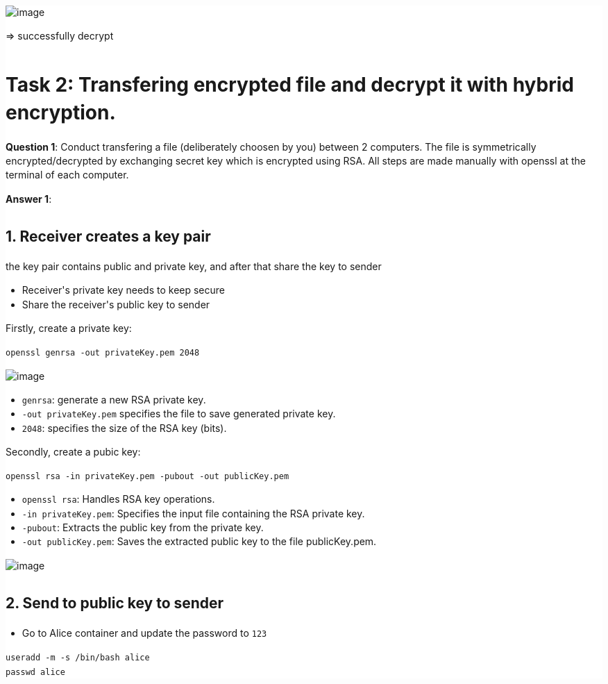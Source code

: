 ![image](https://github.com/user-attachments/assets/6528dced-630e-4e3a-a9d0-12d1814e7b5c)

=> successfully decrypt

# Task 2: Transfering encrypted file and decrypt it with hybrid encryption. 
**Question 1**:
Conduct transfering a file (deliberately choosen by you) between 2 computers. 
The file is symmetrically encrypted/decrypted by exchanging secret key which is encrypted using RSA. 
All steps are made manually with openssl at the terminal of each computer.

**Answer 1**:

## 1. Receiver creates a key pair 

the key pair contains public and private key, and after that share the key to sender
- Receiver's private key needs to keep secure
- Share the receiver's public key to sender

Firstly, create a private key: 

```
openssl genrsa -out privateKey.pem 2048
```

![image](https://github.com/user-attachments/assets/a8e43d88-7474-4279-b403-84a828193a0f)


- `genrsa`: generate a new RSA private key.
- `-out privateKey.pem` specifies the file to save generated private key.
- `2048`: specifies the size of the RSA key (bits).

Secondly, create a pubic key: 

```
openssl rsa -in privateKey.pem -pubout -out publicKey.pem
```

- `openssl rsa`: Handles RSA key operations.
- `-in privateKey.pem`: Specifies the input file containing the RSA private key.
- `-pubout`: Extracts the public key from the private key.
- `-out publicKey.pem`: Saves the extracted public key to the file publicKey.pem.

![image](https://github.com/user-attachments/assets/253ed5a7-dbe8-4e0d-ab7c-3a2643be051c)

## 2. Send to public key to sender

- Go to Alice container and update the password to `123`

```
useradd -m -s /bin/bash alice
passwd alice
```
